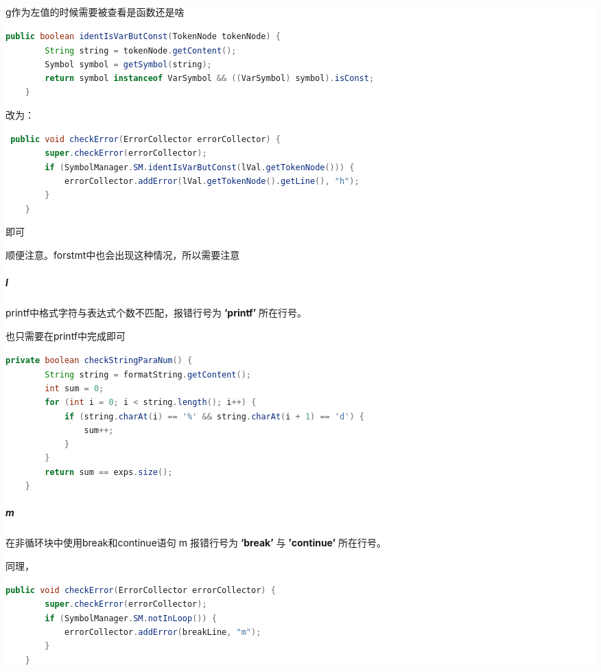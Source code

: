 g作为左值的时候需要被查看是函数还是啥

```java
public boolean identIsVarButConst(TokenNode tokenNode) {
        String string = tokenNode.getContent();
        Symbol symbol = getSymbol(string);
        return symbol instanceof VarSymbol && ((VarSymbol) symbol).isConst;
    }
```

改为：

```java
 public void checkError(ErrorCollector errorCollector) {
        super.checkError(errorCollector);
        if (SymbolManager.SM.identIsVarButConst(lVal.getTokenNode())) {
            errorCollector.addError(lVal.getTokenNode().getLine(), "h");
        }
    }
```

即可

顺便注意。forstmt中也会出现这种情况，所以需要注意

##### l

printf中格式字符与表达式个数不匹配，报错行号为 **‘printf’** 所在行号。

也只需要在printf中完成即可

```java
private boolean checkStringParaNum() {
        String string = formatString.getContent();
        int sum = 0;
        for (int i = 0; i < string.length(); i++) {
            if (string.charAt(i) == '%' && string.charAt(i + 1) == 'd') {
                sum++;
            }
        }
        return sum == exps.size();
    }
```

##### m

在非循环块中使用break和continue语句  m  报错行号为 **‘break’** 与 **’continue’** 所在行号。

同理，

```java
public void checkError(ErrorCollector errorCollector) {
        super.checkError(errorCollector);
        if (SymbolManager.SM.notInLoop()) {
            errorCollector.addError(breakLine, "m");
        }
    }
```
